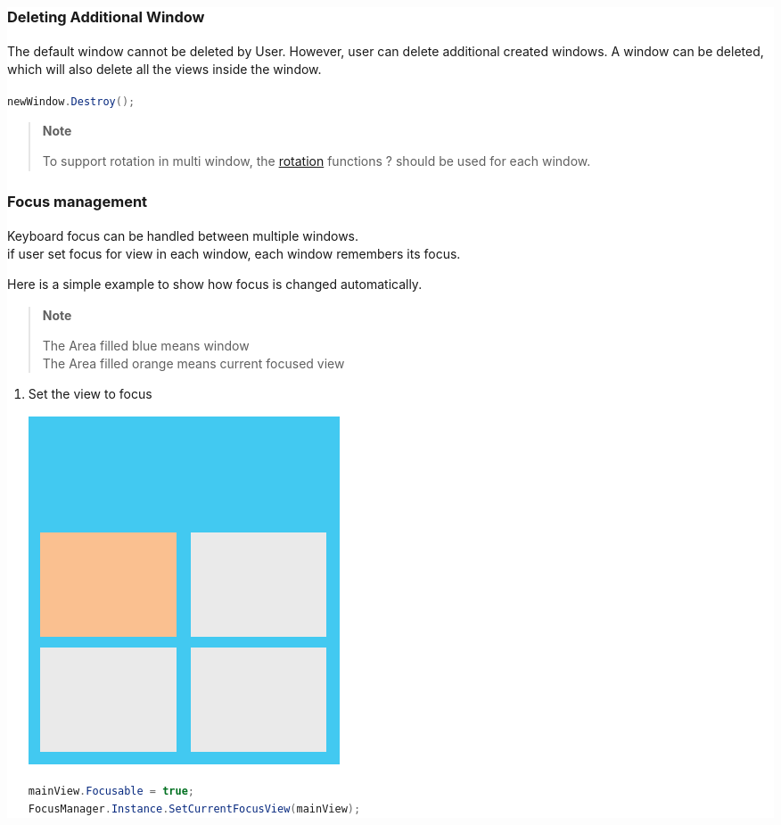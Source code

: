 <a name="deleting"></a>
### Deleting Additional Window

The default window cannot be deleted by User. However, user can delete additional created windows.
A window can be deleted, which will also delete all the views inside the window.

```csharp
newWindow.Destroy();
```

> **Note**
>
> To support rotation in multi window, the [rotation](#rotation) functions ?
> should be used for each window.
>

<a name="focusmanagement"></a>
### Focus management

Keyboard focus can be handled between multiple windows.<br>
if user set focus for view in each window, each window remembers its focus.

Here is a simple example to show how focus is changed automatically.
> **Note**
>
>The Area filled blue means window<br>
>The Area filled orange means current focused view<br>

1. Set the view to focus

    <img src="./media/focus_example1.png">

    ```csharp
    mainView.Focusable = true;
    FocusManager.Instance.SetCurrentFocusView(mainView);
    ```
